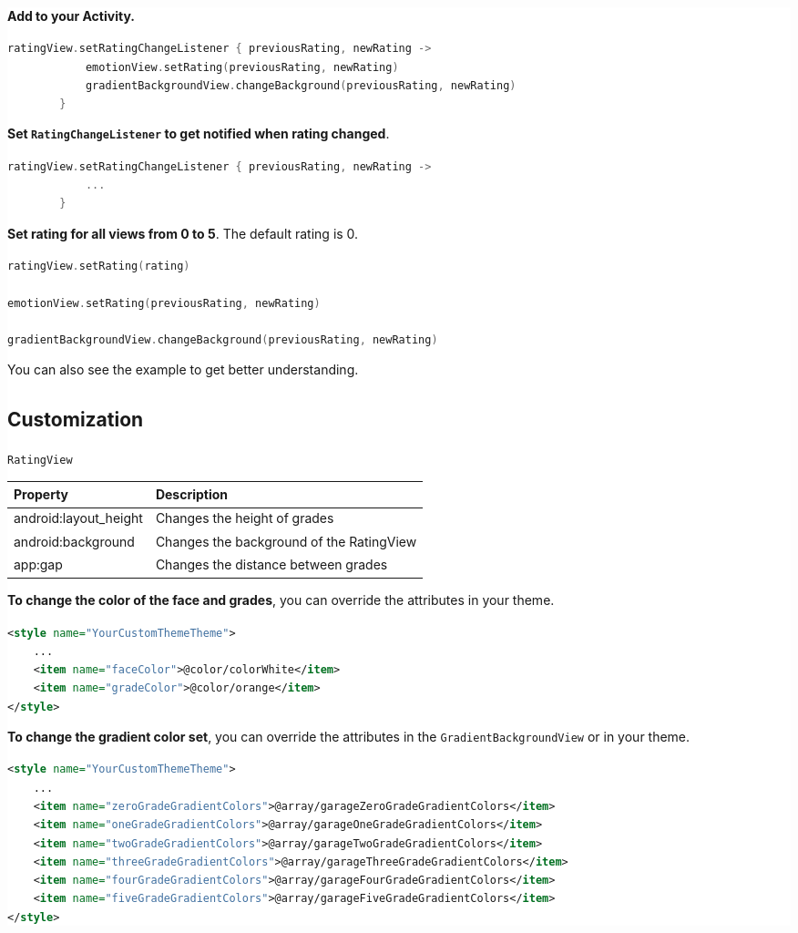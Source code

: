 **Add to your Activity.**

``` kotlin
ratingView.setRatingChangeListener { previousRating, newRating ->
            emotionView.setRating(previousRating, newRating)
            gradientBackgroundView.changeBackground(previousRating, newRating)
        }
```

**Set `RatingChangeListener` to get notified when rating changed**.

``` kotlin
ratingView.setRatingChangeListener { previousRating, newRating ->
            ...
        }
```

**Set rating for all views from 0 to 5**. The default rating is 0.

``` kotlin
ratingView.setRating(rating)
 
emotionView.setRating(previousRating, newRating)
 
gradientBackgroundView.changeBackground(previousRating, newRating)
```
You can also see the example to get better understanding.

## Customization

`RatingView`

| Property | Description |
|:---|:---|
|android:layout_height| Changes the height of grades|
|android:background| Changes the background of the RatingView|
|app:gap| Changes the distance between grades|

**To change the color of the face and grades**, you can override the attributes in your theme.

``` xml
<style name="YourCustomThemeTheme">
    ...
    <item name="faceColor">@color/colorWhite</item>
    <item name="gradeColor">@color/orange</item>
</style>
```

**To change the gradient color set**, you can override the attributes in the `GradientBackgroundView` or in your theme.

``` xml
<style name="YourCustomThemeTheme">
    ...
    <item name="zeroGradeGradientColors">@array/garageZeroGradeGradientColors</item>
    <item name="oneGradeGradientColors">@array/garageOneGradeGradientColors</item>
    <item name="twoGradeGradientColors">@array/garageTwoGradeGradientColors</item>
    <item name="threeGradeGradientColors">@array/garageThreeGradeGradientColors</item>
    <item name="fourGradeGradientColors">@array/garageFourGradeGradientColors</item>
    <item name="fiveGradeGradientColors">@array/garageFiveGradeGradientColors</item>
</style>
```
